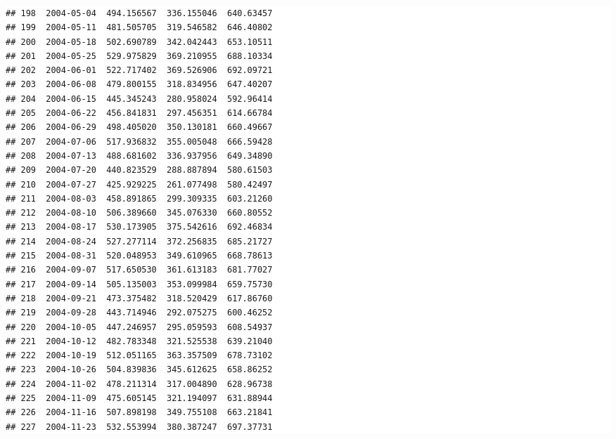     ## 198  2004-05-04  494.156567  336.155046  640.63457
    ## 199  2004-05-11  481.505705  319.546582  646.40802
    ## 200  2004-05-18  502.690789  342.042443  653.10511
    ## 201  2004-05-25  529.975829  369.210955  688.10334
    ## 202  2004-06-01  522.717402  369.526906  692.09721
    ## 203  2004-06-08  479.800155  318.834956  647.40207
    ## 204  2004-06-15  445.345243  280.958024  592.96414
    ## 205  2004-06-22  456.841831  297.456351  614.66784
    ## 206  2004-06-29  498.405020  350.130181  660.49667
    ## 207  2004-07-06  517.936832  355.005048  666.59428
    ## 208  2004-07-13  488.681602  336.937956  649.34890
    ## 209  2004-07-20  440.823529  288.887894  580.61503
    ## 210  2004-07-27  425.929225  261.077498  580.42497
    ## 211  2004-08-03  458.891865  299.309335  603.21260
    ## 212  2004-08-10  506.389660  345.076330  660.80552
    ## 213  2004-08-17  530.173905  375.542616  692.46834
    ## 214  2004-08-24  527.277114  372.256835  685.21727
    ## 215  2004-08-31  520.048953  349.610965  668.78613
    ## 216  2004-09-07  517.650530  361.613183  681.77027
    ## 217  2004-09-14  505.135003  353.099984  659.75730
    ## 218  2004-09-21  473.375482  318.520429  617.86760
    ## 219  2004-09-28  443.714946  292.075275  600.46252
    ## 220  2004-10-05  447.246957  295.059593  608.54937
    ## 221  2004-10-12  482.783348  321.525538  639.21040
    ## 222  2004-10-19  512.051165  363.357509  678.73102
    ## 223  2004-10-26  504.839836  345.612625  658.86252
    ## 224  2004-11-02  478.211314  317.004890  628.96738
    ## 225  2004-11-09  475.605145  321.194097  631.88944
    ## 226  2004-11-16  507.898198  349.755108  663.21841
    ## 227  2004-11-23  532.553994  380.387247  697.37731
